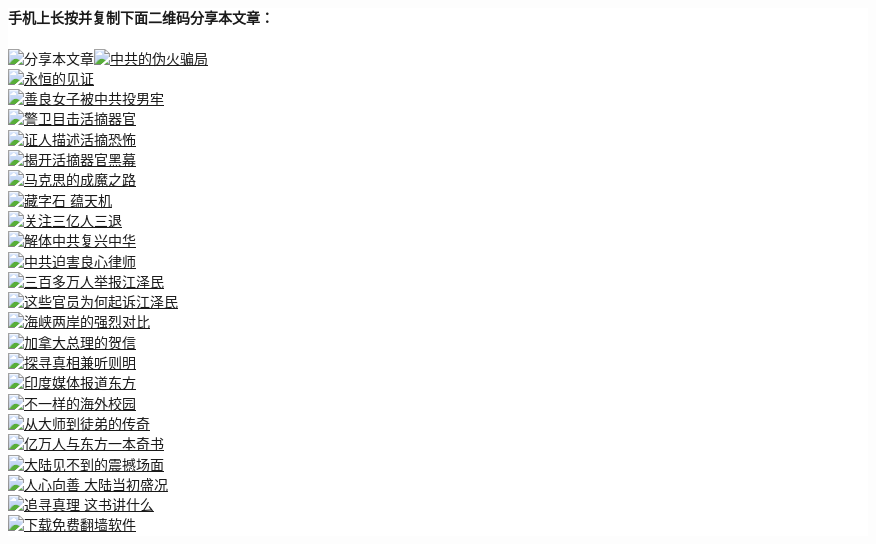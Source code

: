 <strong>手机上长按并复制下面二维码分享本文章：</strong><br><br><img src="https://chart.apis.google.com/chart?cht=qr&chs=240x240&choe=UTF-8&chld=M|2&chl=https://github.com/19920513/djy/blob/master/gb/22/10/3/n13837839.md%231" title="分享本文章"></td><td VALIGN=TOP><a href="https://github.com/19920513/djy/blob/master/gb/16/1/21/n4622075.md?dfh#1" target="_blank"><img src="https://raw.githubusercontent.com/19920513/djy/master/gb/300/wei-f1.jpg" title="中共的伪火骗局"  alt="中共的伪火骗局"></a><br><a href="https://github.com/19920513/www/blob/master/README.md?dfh#9" target="_blank"><img src="https://raw.githubusercontent.com/19920513/djy/master/gb/300/yong-h.jpg" title="永恒的见证"  alt="永恒的见证"></a><br><a href="https://github.com/19920513/djy/blob/master/gb/13/9/29/n3974789.md?dfh#1" target="_blank"><img src="https://raw.githubusercontent.com/19920513/djy/master/gb/300/shang-lnz.jpg" title="善良女子被中共投男牢"  alt="善良女子被中共投男牢"></a><br><a href="https://github.com/19920513/djy/blob/master/gb/16/3/16/n4663449.md?dfh#1" target="_blank"><img src="https://raw.githubusercontent.com/19920513/djy/master/gb/300/huo-z3.jpg" title="警卫目击活摘器官"  alt="警卫目击活摘器官"></a><br><a href="https://github.com/19920513/djy/blob/master/gb/16/8/7/n8177641.md?dfh#1" target="_blank"><img src="https://raw.githubusercontent.com/19920513/djy/master/gb/300/huo-z4.jpg" title="证人描述活摘恐怖"  alt="证人描述活摘恐怖"></a><br><a href="https://github.com/19920513/djy/blob/master/gb/10/4/19/n2881569.md?dfh#1" target="_blank"><img src="https://raw.githubusercontent.com/19920513/djy/master/gb/300/huo-z1.jpg" title="揭开活摘器官黑幕"  alt="揭开活摘器官黑幕"></a><br><a href="https://github.com/19920513/djy/blob/master/gb/10/11/7/n3077476.md?dfh#1" target="_blank"><img src="https://raw.githubusercontent.com/19920513/djy/master/gb/300/ma-ks.jpg" title="马克思的成魔之路"  alt="马克思的成魔之路"></a><br><a href="https://github.com/19920513/djy/blob/master/gb/14/6/9/n4173977.md?dfh#1" target="_blank"><img src="https://raw.githubusercontent.com/19920513/djy/master/gb/300/chang-zs.jpg" title="藏字石 蕴天机"  alt="藏字石 蕴天机"></a><br><a href="https://github.com/19920513/djy/blob/master/gb/18/5/10/n10381511.md?dfh#1" target="_blank"><img src="https://raw.githubusercontent.com/19920513/djy/master/gb/300/st1.jpg" title="关注三亿人三退"  alt="关注三亿人三退"></a><br><a href="https://github.com/19920513/djy/blob/master/gb/18/3/21/n10237682.md?dfh#1" target="_blank"><img src="https://raw.githubusercontent.com/19920513/djy/master/gb/300/jie-t.jpg" title="解体中共复兴中华"  alt="解体中共复兴中华"></a><br><a href="https://github.com/19920513/djy/blob/master/gb/9/2/9/n2422991.md?dfh#1" target="_blank"><img src="https://raw.githubusercontent.com/19920513/djy/master/gb/300/gao-zs.jpg" title="中共迫害良心律师"  alt="中共迫害良心律师"></a><br><a href="https://github.com/19920513/djy/blob/master/gb/18/12/9/n10900044.md?dfh#1" target="_blank"><img src="https://raw.githubusercontent.com/19920513/djy/master/gb/300/sj1.jpg" title="三百多万人举报江泽民"  alt="三百多万人举报江泽民"></a><br><a href="https://github.com/19920513/djy/blob/master/gb/18/8/28/n10672014.md?dfh#1" target="_blank"><img src="https://raw.githubusercontent.com/19920513/djy/master/gb/300/sj2.jpg" title="这些官员为何起诉江泽民"  alt="这些官员为何起诉江泽民"></a><br><a href="https://github.com/19920513/djy/blob/master/gb/8/12/18/n2367165.md?dfh#1" target="_blank"><img src="https://raw.githubusercontent.com/19920513/djy/master/gb/300/liangan.jpg" title="海峡两岸的强烈对比"  alt="海峡两岸的强烈对比"></a><br><a href="https://github.com/19920513/djy/blob/master/gb/15/12/10/n4593139.md?dfh#1" target="_blank"><img src="https://raw.githubusercontent.com/19920513/djy/master/gb/300/jia-ndzl.jpg" title="加拿大总理的贺信"  alt="加拿大总理的贺信"></a><br><a href="https://github.com/19920513/djy/blob/master/gb/11/6/17/n3289382.md?dfh#1" target="_blank"><img src="https://raw.githubusercontent.com/19920513/djy/master/gb/300/xiao-wd.jpg" title="探寻真相兼听则明"  alt="探寻真相兼听则明"></a><br><a href="https://github.com/19920513/djy/blob/master/gb/18/10/27/n10812623.md?dfh#1" target="_blank"><img src="https://raw.githubusercontent.com/19920513/djy/master/gb/300/yindu.jpg" title="印度媒体报道东方"  alt="印度媒体报道东方"></a><br><a href="https://github.com/19920513/djy/blob/master/gb/18/6/9/n10469652.md?dfh#1" target="_blank"><img src="https://raw.githubusercontent.com/19920513/djy/master/gb/300/xie-j.jpg" title="不一样的海外校园"  alt="不一样的海外校园"></a><br><a href="https://github.com/19920513/djy/blob/master/gb/7/4/5/n1669415.md?dfh#1" target="_blank"><img src="https://raw.githubusercontent.com/19920513/djy/master/gb/300/li-up.jpg" title="从大师到徒弟的传奇"  alt="从大师到徒弟的传奇"></a><br><a href="https://github.com/19920513/djy/blob/master/gb/17/5/26/n9191512.md?dfh#1" target="_blank"><img src="https://raw.githubusercontent.com/19920513/djy/master/gb/300/zfl2.jpg" title="亿万人与东方一本奇书"  alt="亿万人与东方一本奇书"></a><br><a href="https://github.com/19920513/djy/blob/master/gb/13/11/27/n4020290.md?dfh#1" target="_blank"><img src="https://raw.githubusercontent.com/19920513/djy/master/gb/300/zhen-h.jpg" title="大陆见不到的震撼场面"  alt="大陆见不到的震撼场面"></a><br><a href="https://github.com/19920513/djy/blob/master/gb/15/7/17/n4482910.md?dfh#1" target="_blank"><img src="https://raw.githubusercontent.com/19920513/djy/master/gb/300/dalu-sk.jpg" title="人心向善 大陆当初盛况"  alt="人心向善 大陆当初盛况"></a><br><a href="https://github.com/19920513/djy/blob/master/gb/19/1/5/n10955468.md?dfh#1" target="_blank"><img src="https://raw.githubusercontent.com/19920513/djy/master/gb/300/zfl1.jpg" title="追寻真理 这书讲什么"  alt="追寻真理 这书讲什么"></a><br><a href="https://github.com/19920513/www/blob/master/README.md?dfh#1" target="_blank"><img src="https://raw.githubusercontent.com/19920513/djy/master/gb/300/fq1.jpg" title="下载免费翻墙软件"  alt="下载免费翻墙软件"></a><br></td></tr></table>
